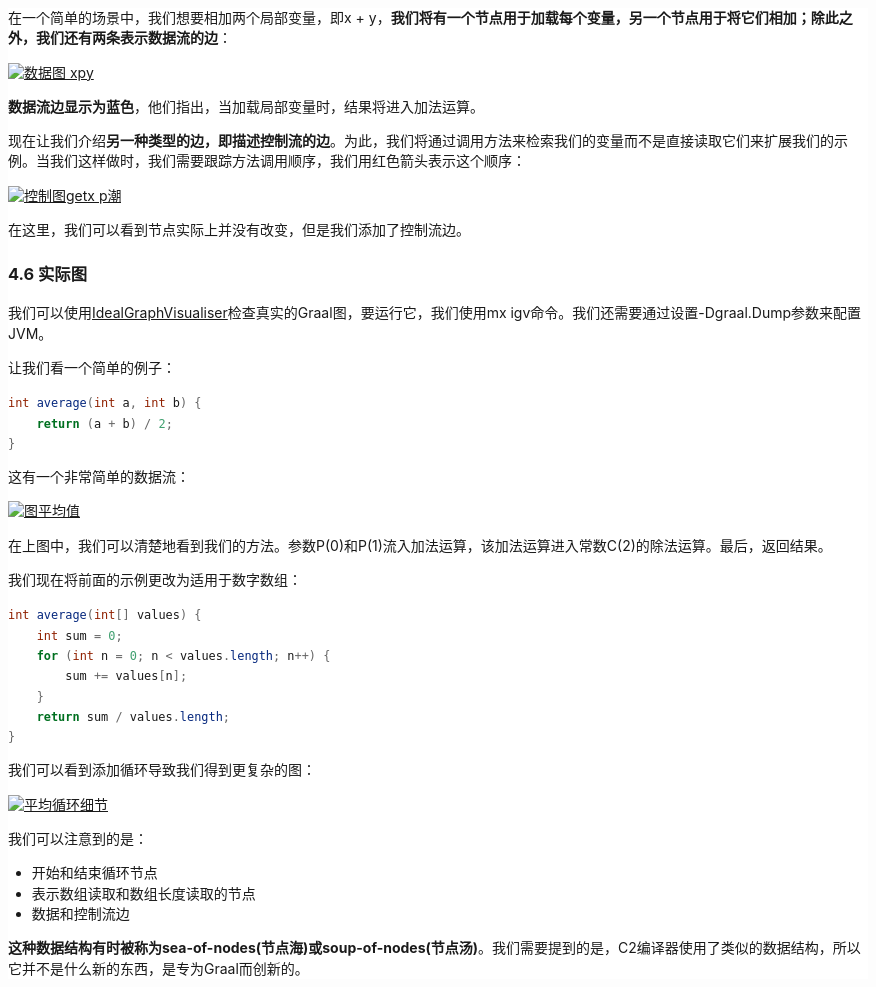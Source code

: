 在一个简单的场景中，我们想要相加两个局部变量，即x + y，**我们将有一个节点用于加载每个变量，另一个节点用于将它们相加；除此之外，我们还有两条表示数据流的边**：

[![数据图 xpy](https://www.baeldung.com/wp-content/uploads/2018/11/data-graph-x-p-y-1024x355.png)](https://www.baeldung.com/wp-content/uploads/2018/11/data-graph-x-p-y.png)

**数据流边显示为蓝色**，他们指出，当加载局部变量时，结果将进入加法运算。

现在让我们介绍**另一种类型的边，即描述控制流的边**。为此，我们将通过调用方法来检索我们的变量而不是直接读取它们来扩展我们的示例。当我们这样做时，我们需要跟踪方法调用顺序，我们用红色箭头表示这个顺序：

[![控制图getx p潮](https://www.baeldung.com/wp-content/uploads/2018/11/control-graph-getx-p-gety-1024x461.png)](https://www.baeldung.com/wp-content/uploads/2018/11/control-graph-getx-p-gety.png)

在这里，我们可以看到节点实际上并没有改变，但是我们添加了控制流边。

### 4.6 实际图

我们可以使用[IdealGraphVisualiser](http://ssw.jku.at/General/Staff/TW/igv.html)检查真实的Graal图，要运行它，我们使用mx igv命令。我们还需要通过设置-Dgraal.Dump参数来配置JVM。

让我们看一个简单的例子：

```java
int average(int a, int b) {
    return (a + b) / 2;
}
```

这有一个非常简单的数据流：

[![图平均值](https://www.baeldung.com/wp-content/uploads/2018/11/graph-average-276x300.png)](https://www.baeldung.com/wp-content/uploads/2018/11/graph-average.png)

在上图中，我们可以清楚地看到我们的方法。参数P(0)和P(1)流入加法运算，该加法运算进入常数C(2)的除法运算。最后，返回结果。

我们现在将前面的示例更改为适用于数字数组：

```java
int average(int[] values) {
    int sum = 0;
    for (int n = 0; n < values.length; n++) {
        sum += values[n];
    }
    return sum / values.length;
}
```

我们可以看到添加循环导致我们得到更复杂的图：

[![平均循环细节](https://www.baeldung.com/wp-content/uploads/2018/11/average-loop-detail-640x1024.png)](https://www.baeldung.com/wp-content/uploads/2018/11/average-loop-detail.png)

我们可以注意到的是：

-   开始和结束循环节点
-   表示数组读取和数组长度读取的节点
-   数据和控制流边

**这种数据结构有时被称为sea-of-nodes(节点海)或soup-of-nodes(节点汤)**。我们需要提到的是，C2编译器使用了类似的数据结构，所以它并不是什么新的东西，是专为Graal而创新的。
